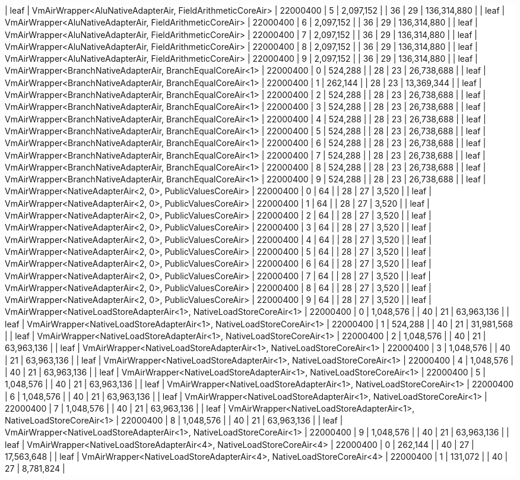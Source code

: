 | leaf | VmAirWrapper<AluNativeAdapterAir, FieldArithmeticCoreAir> | 22000400 | 5 | 2,097,152 |  | 36 | 29 | 136,314,880 | 
| leaf | VmAirWrapper<AluNativeAdapterAir, FieldArithmeticCoreAir> | 22000400 | 6 | 2,097,152 |  | 36 | 29 | 136,314,880 | 
| leaf | VmAirWrapper<AluNativeAdapterAir, FieldArithmeticCoreAir> | 22000400 | 7 | 2,097,152 |  | 36 | 29 | 136,314,880 | 
| leaf | VmAirWrapper<AluNativeAdapterAir, FieldArithmeticCoreAir> | 22000400 | 8 | 2,097,152 |  | 36 | 29 | 136,314,880 | 
| leaf | VmAirWrapper<AluNativeAdapterAir, FieldArithmeticCoreAir> | 22000400 | 9 | 2,097,152 |  | 36 | 29 | 136,314,880 | 
| leaf | VmAirWrapper<BranchNativeAdapterAir, BranchEqualCoreAir<1> | 22000400 | 0 | 524,288 |  | 28 | 23 | 26,738,688 | 
| leaf | VmAirWrapper<BranchNativeAdapterAir, BranchEqualCoreAir<1> | 22000400 | 1 | 262,144 |  | 28 | 23 | 13,369,344 | 
| leaf | VmAirWrapper<BranchNativeAdapterAir, BranchEqualCoreAir<1> | 22000400 | 2 | 524,288 |  | 28 | 23 | 26,738,688 | 
| leaf | VmAirWrapper<BranchNativeAdapterAir, BranchEqualCoreAir<1> | 22000400 | 3 | 524,288 |  | 28 | 23 | 26,738,688 | 
| leaf | VmAirWrapper<BranchNativeAdapterAir, BranchEqualCoreAir<1> | 22000400 | 4 | 524,288 |  | 28 | 23 | 26,738,688 | 
| leaf | VmAirWrapper<BranchNativeAdapterAir, BranchEqualCoreAir<1> | 22000400 | 5 | 524,288 |  | 28 | 23 | 26,738,688 | 
| leaf | VmAirWrapper<BranchNativeAdapterAir, BranchEqualCoreAir<1> | 22000400 | 6 | 524,288 |  | 28 | 23 | 26,738,688 | 
| leaf | VmAirWrapper<BranchNativeAdapterAir, BranchEqualCoreAir<1> | 22000400 | 7 | 524,288 |  | 28 | 23 | 26,738,688 | 
| leaf | VmAirWrapper<BranchNativeAdapterAir, BranchEqualCoreAir<1> | 22000400 | 8 | 524,288 |  | 28 | 23 | 26,738,688 | 
| leaf | VmAirWrapper<BranchNativeAdapterAir, BranchEqualCoreAir<1> | 22000400 | 9 | 524,288 |  | 28 | 23 | 26,738,688 | 
| leaf | VmAirWrapper<NativeAdapterAir<2, 0>, PublicValuesCoreAir> | 22000400 | 0 | 64 |  | 28 | 27 | 3,520 | 
| leaf | VmAirWrapper<NativeAdapterAir<2, 0>, PublicValuesCoreAir> | 22000400 | 1 | 64 |  | 28 | 27 | 3,520 | 
| leaf | VmAirWrapper<NativeAdapterAir<2, 0>, PublicValuesCoreAir> | 22000400 | 2 | 64 |  | 28 | 27 | 3,520 | 
| leaf | VmAirWrapper<NativeAdapterAir<2, 0>, PublicValuesCoreAir> | 22000400 | 3 | 64 |  | 28 | 27 | 3,520 | 
| leaf | VmAirWrapper<NativeAdapterAir<2, 0>, PublicValuesCoreAir> | 22000400 | 4 | 64 |  | 28 | 27 | 3,520 | 
| leaf | VmAirWrapper<NativeAdapterAir<2, 0>, PublicValuesCoreAir> | 22000400 | 5 | 64 |  | 28 | 27 | 3,520 | 
| leaf | VmAirWrapper<NativeAdapterAir<2, 0>, PublicValuesCoreAir> | 22000400 | 6 | 64 |  | 28 | 27 | 3,520 | 
| leaf | VmAirWrapper<NativeAdapterAir<2, 0>, PublicValuesCoreAir> | 22000400 | 7 | 64 |  | 28 | 27 | 3,520 | 
| leaf | VmAirWrapper<NativeAdapterAir<2, 0>, PublicValuesCoreAir> | 22000400 | 8 | 64 |  | 28 | 27 | 3,520 | 
| leaf | VmAirWrapper<NativeAdapterAir<2, 0>, PublicValuesCoreAir> | 22000400 | 9 | 64 |  | 28 | 27 | 3,520 | 
| leaf | VmAirWrapper<NativeLoadStoreAdapterAir<1>, NativeLoadStoreCoreAir<1> | 22000400 | 0 | 1,048,576 |  | 40 | 21 | 63,963,136 | 
| leaf | VmAirWrapper<NativeLoadStoreAdapterAir<1>, NativeLoadStoreCoreAir<1> | 22000400 | 1 | 524,288 |  | 40 | 21 | 31,981,568 | 
| leaf | VmAirWrapper<NativeLoadStoreAdapterAir<1>, NativeLoadStoreCoreAir<1> | 22000400 | 2 | 1,048,576 |  | 40 | 21 | 63,963,136 | 
| leaf | VmAirWrapper<NativeLoadStoreAdapterAir<1>, NativeLoadStoreCoreAir<1> | 22000400 | 3 | 1,048,576 |  | 40 | 21 | 63,963,136 | 
| leaf | VmAirWrapper<NativeLoadStoreAdapterAir<1>, NativeLoadStoreCoreAir<1> | 22000400 | 4 | 1,048,576 |  | 40 | 21 | 63,963,136 | 
| leaf | VmAirWrapper<NativeLoadStoreAdapterAir<1>, NativeLoadStoreCoreAir<1> | 22000400 | 5 | 1,048,576 |  | 40 | 21 | 63,963,136 | 
| leaf | VmAirWrapper<NativeLoadStoreAdapterAir<1>, NativeLoadStoreCoreAir<1> | 22000400 | 6 | 1,048,576 |  | 40 | 21 | 63,963,136 | 
| leaf | VmAirWrapper<NativeLoadStoreAdapterAir<1>, NativeLoadStoreCoreAir<1> | 22000400 | 7 | 1,048,576 |  | 40 | 21 | 63,963,136 | 
| leaf | VmAirWrapper<NativeLoadStoreAdapterAir<1>, NativeLoadStoreCoreAir<1> | 22000400 | 8 | 1,048,576 |  | 40 | 21 | 63,963,136 | 
| leaf | VmAirWrapper<NativeLoadStoreAdapterAir<1>, NativeLoadStoreCoreAir<1> | 22000400 | 9 | 1,048,576 |  | 40 | 21 | 63,963,136 | 
| leaf | VmAirWrapper<NativeLoadStoreAdapterAir<4>, NativeLoadStoreCoreAir<4> | 22000400 | 0 | 262,144 |  | 40 | 27 | 17,563,648 | 
| leaf | VmAirWrapper<NativeLoadStoreAdapterAir<4>, NativeLoadStoreCoreAir<4> | 22000400 | 1 | 131,072 |  | 40 | 27 | 8,781,824 | 